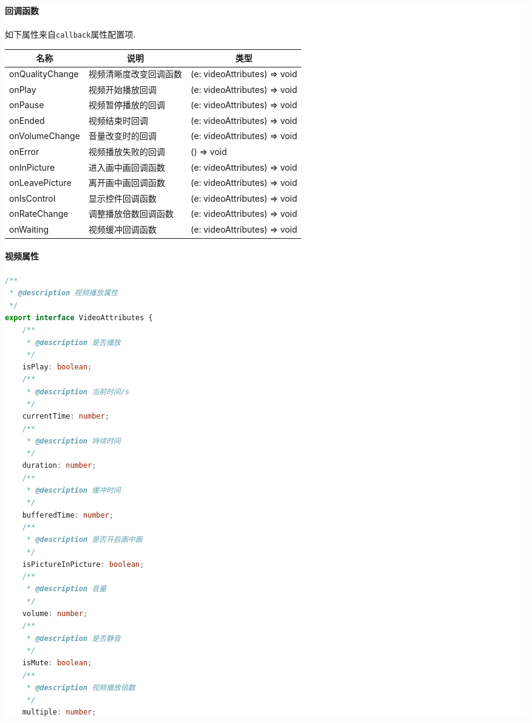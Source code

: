 #### 回调函数

如下属性来自`callback`属性配置项.

| 名称            | 说明                   | 类型                         |
| --------------- | ---------------------- | ---------------------------- |
| onQualityChange | 视频清晰度改变回调函数 | (e: videoAttributes) => void |
| onPlay          | 视频开始播放回调       | (e: videoAttributes) => void |
| onPause         | 视频暂停播放的回调     | (e: videoAttributes) => void |
| onEnded         | 视频结束时回调         | (e: videoAttributes) => void |
| onVolumeChange  | 音量改变时的回调       | (e: videoAttributes) => void |
| onError         | 视频播放失败的回调     | () => void                   |
| onInPicture     | 进入画中画回调函数     | (e: videoAttributes) => void |
| onLeavePicture  | 离开画中画回调函数     | (e: videoAttributes) => void |
| onIsControl     | 显示控件回调函数       | (e: videoAttributes) => void |
| onRateChange    | 调整播放倍数回调函数   | (e: videoAttributes) => void |
| onWaiting       | 视频缓冲回调函数       | (e: videoAttributes) => void |

#### 视频属性

```typescript
/**
 * @description 视频播放属性
 */
export interface VideoAttributes {
    /**
     * @description 是否播放
     */
    isPlay: boolean;
    /**
     * @description 当前时间/s
     */
    currentTime: number;
    /**
     * @description 持续时间
     */
    duration: number;
    /**
     * @description 缓冲时间
     */
    bufferedTime: number;
    /**
     * @description 是否开启画中画
     */
    isPictureInPicture: boolean;
    /**
     * @description 音量
     */
    volume: number;
    /**
     * @description 是否静音
     */
    isMute: boolean;
    /**
     * @description 视频播放倍数
     */
    multiple: number;
```